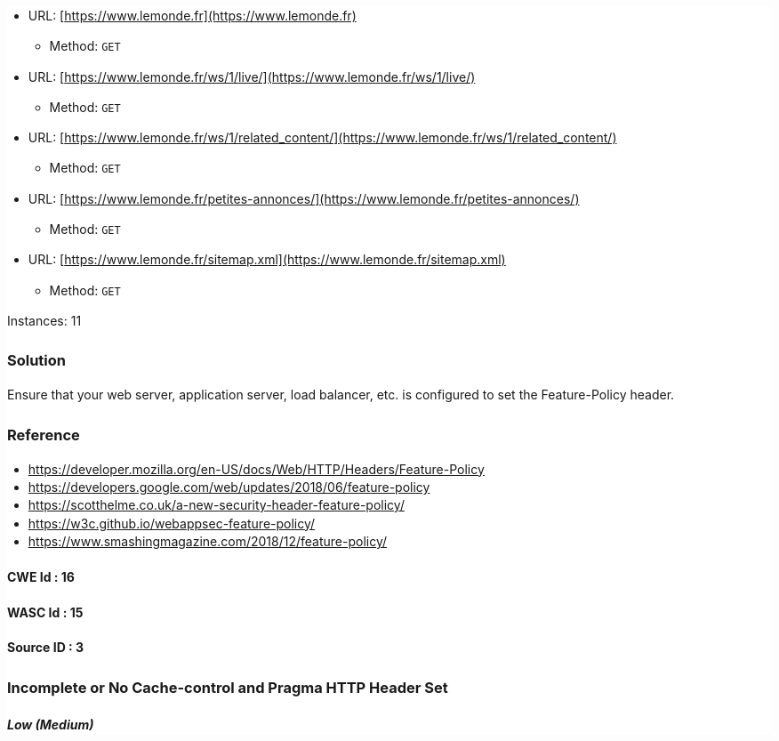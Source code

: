   
  
  
* URL: [https://www.lemonde.fr](https://www.lemonde.fr)
  
  
  * Method: `GET`
  
  
  
  
* URL: [https://www.lemonde.fr/ws/1/live/](https://www.lemonde.fr/ws/1/live/)
  
  
  * Method: `GET`
  
  
  
  
* URL: [https://www.lemonde.fr/ws/1/related_content/](https://www.lemonde.fr/ws/1/related_content/)
  
  
  * Method: `GET`
  
  
  
  
* URL: [https://www.lemonde.fr/petites-annonces/](https://www.lemonde.fr/petites-annonces/)
  
  
  * Method: `GET`
  
  
  
  
* URL: [https://www.lemonde.fr/sitemap.xml](https://www.lemonde.fr/sitemap.xml)
  
  
  * Method: `GET`
  
  
  
  
Instances: 11
  
### Solution
<p>Ensure that your web server, application server, load balancer, etc. is configured to set the Feature-Policy header.</p>
  
### Reference
* https://developer.mozilla.org/en-US/docs/Web/HTTP/Headers/Feature-Policy
* https://developers.google.com/web/updates/2018/06/feature-policy
* https://scotthelme.co.uk/a-new-security-header-feature-policy/
* https://w3c.github.io/webappsec-feature-policy/
* https://www.smashingmagazine.com/2018/12/feature-policy/

  
#### CWE Id : 16
  
#### WASC Id : 15
  
#### Source ID : 3

  
  
  
  
### Incomplete or No Cache-control and Pragma HTTP Header Set
##### Low (Medium)
  